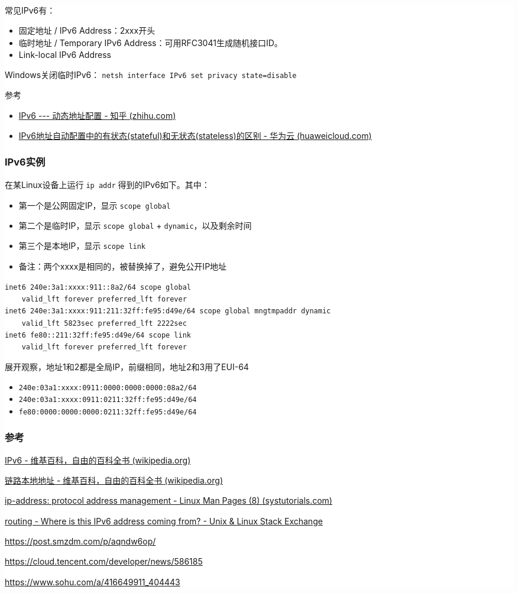 

常见IPv6有：

- 固定地址 / IPv6 Address：2xxx开头
- 临时地址 / Temporary IPv6 Address：可用RFC3041生成随机接口ID。
- Link-local IPv6 Address



Windows关闭临时IPv6： `netsh interface IPv6 set privacy state=disable`



参考

- [IPv6 --- 动态地址配置 - 知乎 (zhihu.com)](https://zhuanlan.zhihu.com/p/79405231)

- [IPv6地址自动配置中的有状态(stateful)和无状态(stateless)的区别 - 华为云 (huaweicloud.com)](https://www.huaweicloud.com/articles/5686cfadcf7d4d099f9f1edb96689401.html)



### IPv6实例

在某Linux设备上运行 `ip addr` 得到的IPv6如下。其中：

- 第一个是公网固定IP，显示 `scope global`
- 第二个是临时IP，显示 `scope global` + `dynamic`，以及剩余时间
- 第三个是本地IP，显示 `scope link`

- 备注：两个xxxx是相同的，被替换掉了，避免公开IP地址

```bash
inet6 240e:3a1:xxxx:911::8a2/64 scope global
    valid_lft forever preferred_lft forever
inet6 240e:3a1:xxxx:911:211:32ff:fe95:d49e/64 scope global mngtmpaddr dynamic
    valid_lft 5823sec preferred_lft 2222sec
inet6 fe80::211:32ff:fe95:d49e/64 scope link
    valid_lft forever preferred_lft forever
```

展开观察，地址1和2都是全局IP，前缀相同，地址2和3用了EUI-64

- `240e:03a1:xxxx:0911:0000:0000:0000:08a2/64`
- `240e:03a1:xxxx:0911:0211:32ff:fe95:d49e/64`
- `fe80:0000:0000:0000:0211:32ff:fe95:d49e/64`



### 参考

[IPv6 - 维基百科，自由的百科全书 (wikipedia.org)](https://zh.wikipedia.org/wiki/IPv6)

[链路本地地址 - 维基百科，自由的百科全书 (wikipedia.org)](https://zh.wikipedia.org/wiki/链路本地地址)



[ip-address: protocol address management - Linux Man Pages (8) (systutorials.com)](https://www.systutorials.com/docs/linux/man/8-ip-address/)

[routing - Where is this IPv6 address coming from? - Unix & Linux Stack Exchange](https://unix.stackexchange.com/questions/352544/where-is-this-ipv6-address-coming-from)

https://post.smzdm.com/p/aqndw6op/

https://cloud.tencent.com/developer/news/586185

https://www.sohu.com/a/416649911_404443

